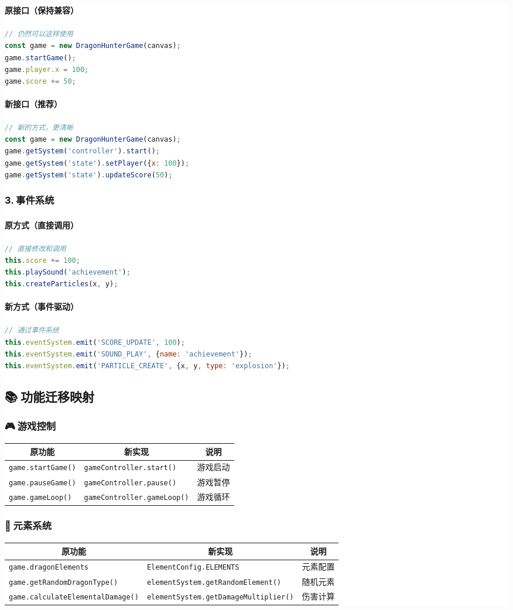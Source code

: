 #### 原接口（保持兼容）
```javascript
// 仍然可以这样使用
const game = new DragonHunterGame(canvas);
game.startGame();
game.player.x = 100;
game.score += 50;
```

#### 新接口（推荐）
```javascript
// 新的方式，更清晰
const game = new DragonHunterGame(canvas);
game.getSystem('controller').start();
game.getSystem('state').setPlayer({x: 100});
game.getSystem('state').updateScore(50);
```

### 3. 事件系统

#### 原方式（直接调用）
```javascript
// 直接修改和调用
this.score += 100;
this.playSound('achievement');
this.createParticles(x, y);
```

#### 新方式（事件驱动）
```javascript
// 通过事件系统
this.eventSystem.emit('SCORE_UPDATE', 100);
this.eventSystem.emit('SOUND_PLAY', {name: 'achievement'});
this.eventSystem.emit('PARTICLE_CREATE', {x, y, type: 'explosion'});
```

## 📚 功能迁移映射

### 🎮 游戏控制

| 原功能 | 新实现 | 说明 |
|--------|--------|------|
| `game.startGame()` | `gameController.start()` | 游戏启动 |
| `game.pauseGame()` | `gameController.pause()` | 游戏暂停 |
| `game.gameLoop()` | `gameController.gameLoop()` | 游戏循环 |

### 🐉 元素系统

| 原功能 | 新实现 | 说明 |
|--------|--------|------|
| `game.dragonElements` | `ElementConfig.ELEMENTS` | 元素配置 |
| `game.getRandomDragonType()` | `elementSystem.getRandomElement()` | 随机元素 |
| `game.calculateElementalDamage()` | `elementSystem.getDamageMultiplier()` | 伤害计算 |
